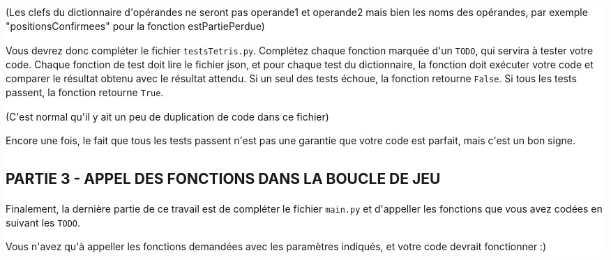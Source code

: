 (Les clefs du dictionnaire d'opérandes ne seront pas operande1 et operande2 mais bien les noms des opérandes, par exemple "positionsConfirmees" pour la fonction estPartiePerdue)

Vous devrez donc compléter le fichier `testsTetris.py`. Complétez chaque fonction marquée d'un `TODO`, qui servira à tester votre code. Chaque fonction de test doit lire le fichier json, et pour chaque test du dictionnaire, la fonction doit exécuter votre code et comparer le résultat obtenu avec le résultat attendu. Si un seul des tests échoue, la fonction retourne `False`. Si tous les tests passent, la fonction retourne `True`.

(C'est normal qu'il y ait un peu de duplication de code dans ce fichier)

Encore une fois, le fait que tous les tests passent n'est pas une garantie que votre code est parfait, mais c'est un bon signe.

## PARTIE 3 - APPEL DES FONCTIONS DANS LA BOUCLE DE JEU

Finalement, la dernière partie de ce travail est de compléter le fichier `main.py` et d'appeller les fonctions que vous avez codées en suivant les `TODO`.

Vous n'avez qu'à appeller les fonctions demandées avec les paramètres indiqués, et votre code devrait fonctionner :)
